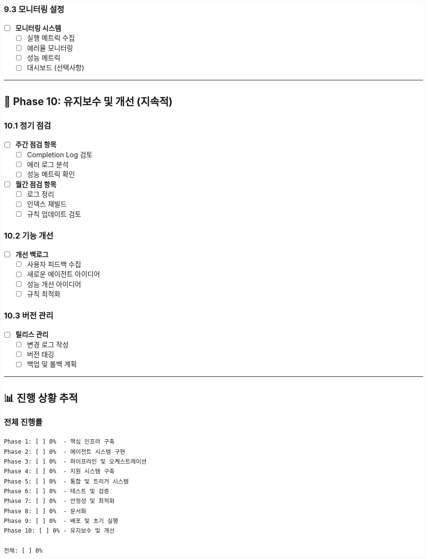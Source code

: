 ### 9.3 모니터링 설정
- [ ] **모니터링 시스템**
  - [ ] 실행 메트릭 수집
  - [ ] 에러율 모니터링
  - [ ] 성능 메트릭
  - [ ] 대시보드 (선택사항)

---

## 🔧 Phase 10: 유지보수 및 개선 (지속적)

### 10.1 정기 점검
- [ ] **주간 점검 항목**
  - [ ] Completion Log 검토
  - [ ] 에러 로그 분석
  - [ ] 성능 메트릭 확인

- [ ] **월간 점검 항목**
  - [ ] 로그 정리
  - [ ] 인덱스 재빌드
  - [ ] 규칙 업데이트 검토

### 10.2 기능 개선
- [ ] **개선 백로그**
  - [ ] 사용자 피드백 수집
  - [ ] 새로운 에이전트 아이디어
  - [ ] 성능 개선 아이디어
  - [ ] 규칙 최적화

### 10.3 버전 관리
- [ ] **릴리스 관리**
  - [ ] 변경 로그 작성
  - [ ] 버전 태깅
  - [ ] 백업 및 롤백 계획

---

## 📊 진행 상황 추적

### 전체 진행률
```
Phase 1: [ ] 0%  - 핵심 인프라 구축
Phase 2: [ ] 0%  - 에이전트 시스템 구현
Phase 3: [ ] 0%  - 파이프라인 및 오케스트레이션
Phase 4: [ ] 0%  - 지원 시스템 구축
Phase 5: [ ] 0%  - 통합 및 트리거 시스템
Phase 6: [ ] 0%  - 테스트 및 검증
Phase 7: [ ] 0%  - 안정성 및 최적화
Phase 8: [ ] 0%  - 문서화
Phase 9: [ ] 0%  - 배포 및 초기 실행
Phase 10: [ ] 0% - 유지보수 및 개선

전체: [ ] 0%
```
